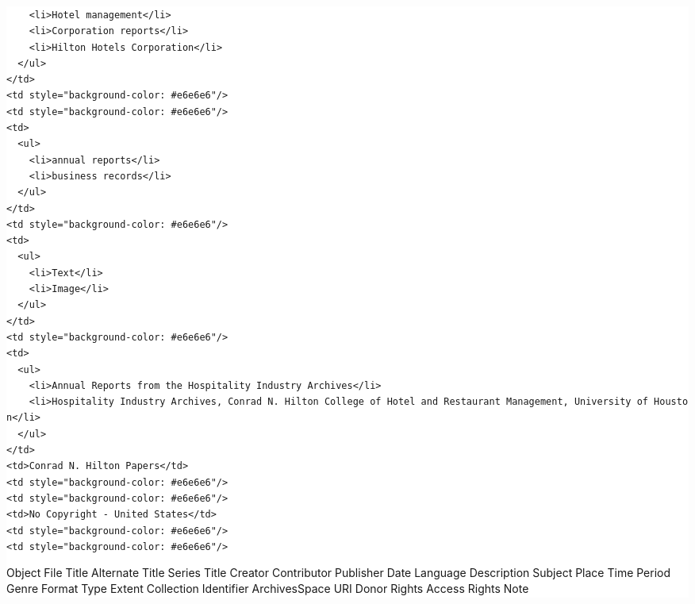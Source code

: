         <li>Hotel management</li>
        <li>Corporation reports</li>
        <li>Hilton Hotels Corporation</li>
      </ul>
    </td>
    <td style="background-color: #e6e6e6"/>
    <td style="background-color: #e6e6e6"/>
    <td>
      <ul>
        <li>annual reports</li>
        <li>business records</li>
      </ul>
    </td>
    <td style="background-color: #e6e6e6"/>
    <td>
      <ul>
        <li>Text</li>
        <li>Image</li>
      </ul>
    </td>
    <td style="background-color: #e6e6e6"/>
    <td>
      <ul>
        <li>Annual Reports from the Hospitality Industry Archives</li>
        <li>Hospitality Industry Archives, Conrad N. Hilton College of Hotel and Restaurant Management, University of Houston</li>
      </ul>
    </td>
    <td>Conrad N. Hilton Papers</td>
    <td style="background-color: #e6e6e6"/>
    <td style="background-color: #e6e6e6"/>
    <td>No Copyright - United States</td>
    <td style="background-color: #e6e6e6"/>
    <td style="background-color: #e6e6e6"/>
  </tr>
  <tr>
    <th>Object</th>
    <th>File</th>
    <th>Title</th>
    <th>Alternate Title</th>
    <th>Series Title</th>
    <th>Creator</th>
    <th>Contributor</th>
    <th>Publisher</th>
    <th>Date</th>
    <th>Language</th>
    <th>Description</th>
    <th>Subject</th>
    <th>Place</th>
    <th>Time Period</th>
    <th>Genre</th>
    <th>Format</th>
    <th>Type</th>
    <th>Extent</th>
    <th>Collection</th>
    <th>Identifier</th>
    <th>ArchivesSpace URI</th>
    <th>Donor</th>
    <th>Rights</th>
    <th>Access Rights</th>
    <th>Note</th>
  </tr>
  <tr>
    <td>